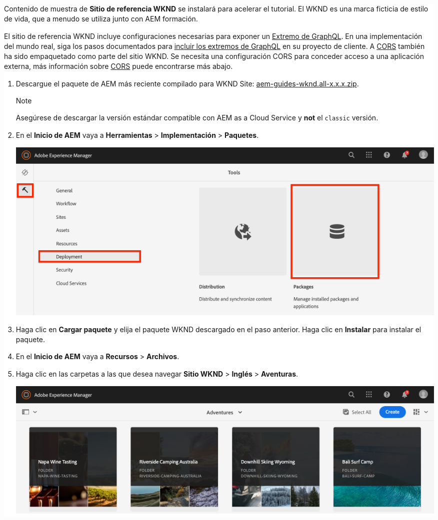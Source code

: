 Contenido de muestra de **Sitio de referencia WKND** se instalará para acelerar el tutorial. El WKND es una marca ficticia de estilo de vida, que a menudo se utiliza junto con AEM formación.

El sitio de referencia WKND incluye configuraciones necesarias para exponer un [Extremo de GraphQL](https://experienceleague.adobe.com/docs/experience-manager-cloud-service/assets/admin/graphql-api-content-fragments.html?lang=en#graphql-aem-endpoint). En una implementación del mundo real, siga los pasos documentados para [incluir los extremos de GraphQL](https://experienceleague.adobe.com/docs/experience-manager-cloud-service/assets/admin/graphql-api-content-fragments.html?lang=en#graphql-aem-endpoint) en su proyecto de cliente. A [CORS](#cors-config) también ha sido empaquetado como parte del sitio WKND. Se necesita una configuración CORS para conceder acceso a una aplicación externa, más información sobre [CORS](#cors-config) puede encontrarse más abajo.

1. Descargue el paquete de AEM más reciente compilado para WKND Site: [aem-guides-wknd.all-x.x.x.zip](https://github.com/adobe/aem-guides-wknd/releases/latest).

   >[!NOTE]
   >
   > Asegúrese de descargar la versión estándar compatible con AEM as a Cloud Service y **not** el `classic` versión.

1. En el **Inicio de AEM** vaya a **Herramientas** > **Implementación** > **Paquetes**.

   ![Navegar a paquetes](assets/setup/navigate-to-packages.png)

1. Haga clic en **Cargar paquete** y elija el paquete WKND descargado en el paso anterior. Haga clic en **Instalar** para instalar el paquete.

1. En el **Inicio de AEM** vaya a **Recursos** > **Archivos**.
1. Haga clic en las carpetas a las que desea navegar **Sitio WKND** > **Inglés** > **Aventuras**.

   ![Vista de carpeta de aventuras](assets/setup/folder-view-adventures.png)
